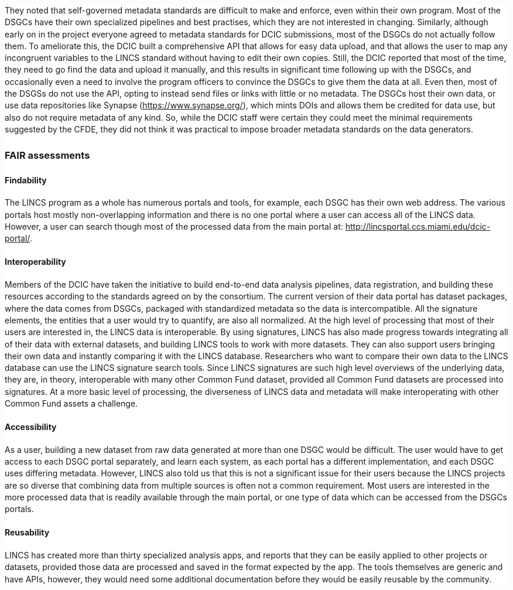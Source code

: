 They noted that self-governed metadata standards are difficult to make and enforce, even within their own program. Most of the DSGCs have their own specialized pipelines and best practises, which they are not interested in changing. Similarly, although early on in the project everyone agreed to metadata standards for DCIC submissions, most of the DSGCs do not actually follow them. To ameliorate this, the DCIC built a comprehensive API that allows for easy data upload, and that allows the user to map any incongruent variables to the LINCS standard without having to edit their own copies. Still, the DCIC reported that most of the time, they need to go find the data and upload it manually, and this results in significant time following up with the DSGCs, and occasionally even a need to involve the program officers to convince the DSGCs to give them the data at all. Even then, most of the DSGSs do not use the API, opting to instead send files or links with little or no metadata. The DSGCs host their own data, or use data repositories like Synapse (<https://www.synapse.org/>), which mints DOIs and allows them be credited for data use, but also do not require metadata of any kind. So, while the DCIC staff were certain they could meet the minimal requirements suggested by the CFDE, they did not think it was practical to impose broader metadata standards on the data generators. 

### FAIR assessments
#### Findability
The LINCS program as a whole has numerous portals and tools, for example, each DSGC has their own web address. The various portals host mostly non-overlapping information and there is no one portal where a user can access all of the LINCS data. However, a user can search though most of the processed data from the main portal at: <http://lincsportal.ccs.miami.edu/dcic-portal/>. 

#### Interoperability
Members of the DCIC have taken the initiative to build end-to-end data analysis pipelines, data registration, and building these resources according to the standards agreed on by the consortium. The current version of their data portal has dataset packages, where the data comes from DSGCs, packaged with standardized metadata so the data is intercompatible. All the signature elements, the entities that a user would try to quantify, are also all normalized. At the high level of processing that most of their users are interested in, the LINCS data is interoperable. By using signatures, LINCS has also made progress towards integrating all of their data with external datasets, and building LINCS tools to work with more datasets. They can also support users bringing their own data and instantly comparing it with the LINCS database. Researchers who want to compare their own data to the LINCS database can use the LINCS signature search tools. Since LINCS signatures are such high level overviews of the underlying data, they are, in theory, interoperable with many other Common Fund dataset, provided all Common Fund datasets are processed into signatures. At a more basic level of processing, the diverseness of LINCS data and metadata will make interoperating with other Common Fund assets a challenge.

#### Accessibility
As a user, building a new dataset from raw data generated at more than one DSGC would be difficult. The user would have to get access to each DSGC portal separately, and learn each system, as each portal has a different implementation, and each DSGC uses differing metadata. However, LINCS also told us that this is not a significant issue for their users because the LINCS projects are so diverse that combining data from multiple sources is often not a common requirement. Most users are interested in the more processed data that is readily available through the main portal, or one type of data which can be accessed from the DSGCs portals.

#### Reusability
LINCS has created more than thirty specialized analysis apps, and reports that they can be easily applied to other projects or datasets, provided those data are processed and saved in the format expected by the app. The tools themselves are generic and have APIs, however, they would need some additional documentation before they would be easily reusable by the community. 
